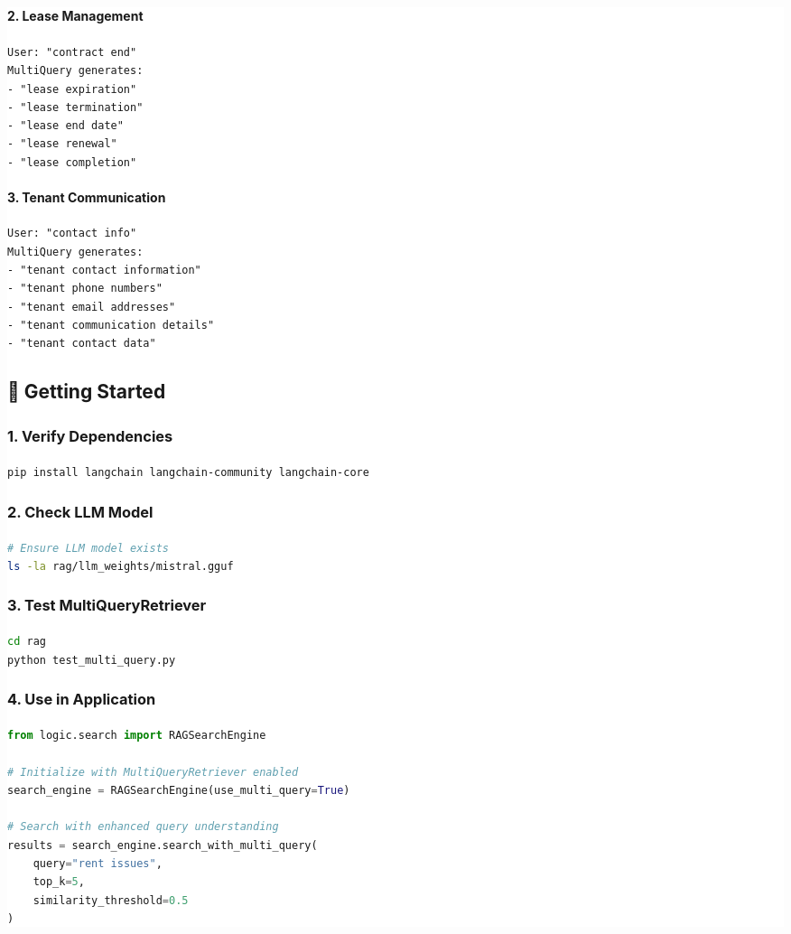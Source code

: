 #### **2. Lease Management**
```
User: "contract end"
MultiQuery generates:
- "lease expiration"
- "lease termination"
- "lease end date"
- "lease renewal"
- "lease completion"
```

#### **3. Tenant Communication**
```
User: "contact info"
MultiQuery generates:
- "tenant contact information"
- "tenant phone numbers"
- "tenant email addresses"
- "tenant communication details"
- "tenant contact data"
```

## 🚀 Getting Started

### **1. Verify Dependencies**
```bash
pip install langchain langchain-community langchain-core
```

### **2. Check LLM Model**
```bash
# Ensure LLM model exists
ls -la rag/llm_weights/mistral.gguf
```

### **3. Test MultiQueryRetriever**
```bash
cd rag
python test_multi_query.py
```

### **4. Use in Application**
```python
from logic.search import RAGSearchEngine

# Initialize with MultiQueryRetriever enabled
search_engine = RAGSearchEngine(use_multi_query=True)

# Search with enhanced query understanding
results = search_engine.search_with_multi_query(
    query="rent issues",
    top_k=5,
    similarity_threshold=0.5
)
```
